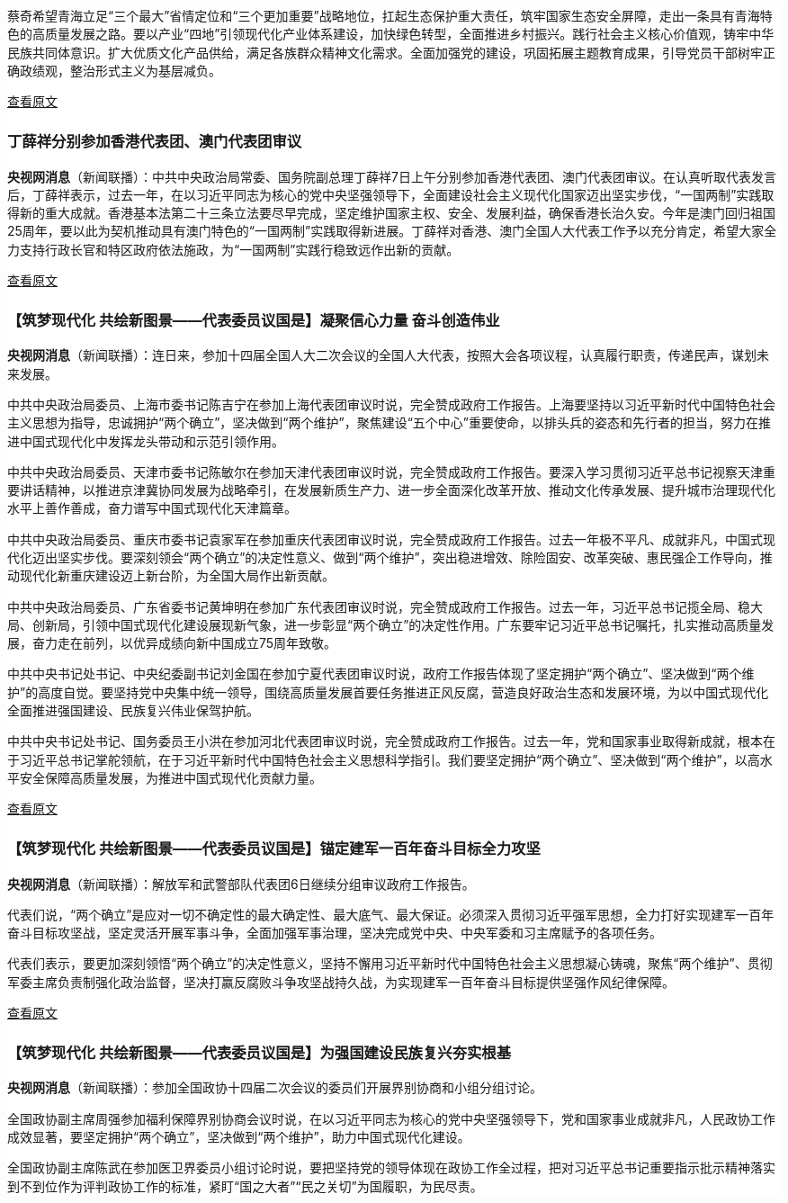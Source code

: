 蔡奇希望青海立足“三个最大”省情定位和“三个更加重要”战略地位，扛起生态保护重大责任，筑牢国家生态安全屏障，走出一条具有青海特色的高质量发展之路。要以产业“四地”引领现代化产业体系建设，加快绿色转型，全面推进乡村振兴。践行社会主义核心价值观，铸牢中华民族共同体意识。扩大优质文化产品供给，满足各族群众精神文化需求。全面加强党的建设，巩固拓展主题教育成果，引导党员干部树牢正确政绩观，整治形式主义为基层减负。

[查看原文](https://tv.cctv.com/2024/03/07/VIDEHtWa3Ye7DUAZ9kLUjPgx240307.shtml)

### 丁薛祥分别参加香港代表团、澳门代表团审议

**央视网消息**（新闻联播）：中共中央政治局常委、国务院副总理丁薛祥7日上午分别参加香港代表团、澳门代表团审议。在认真听取代表发言后，丁薛祥表示，过去一年，在以习近平同志为核心的党中央坚强领导下，全面建设社会主义现代化国家迈出坚实步伐，“一国两制”实践取得新的重大成就。香港基本法第二十三条立法要尽早完成，坚定维护国家主权、安全、发展利益，确保香港长治久安。今年是澳门回归祖国25周年，要以此为契机推动具有澳门特色的“一国两制”实践取得新进展。丁薛祥对香港、澳门全国人大代表工作予以充分肯定，希望大家全力支持行政长官和特区政府依法施政，为“一国两制”实践行稳致远作出新的贡献。

[查看原文](https://tv.cctv.com/2024/03/07/VIDEr5bW8ncA4bbmdbH0AuUu240307.shtml)

### 【筑梦现代化 共绘新图景——代表委员议国是】凝聚信心力量 奋斗创造伟业

**央视网消息**（新闻联播）：连日来，参加十四届全国人大二次会议的全国人大代表，按照大会各项议程，认真履行职责，传递民声，谋划未来发展。

中共中央政治局委员、上海市委书记陈吉宁在参加上海代表团审议时说，完全赞成政府工作报告。上海要坚持以习近平新时代中国特色社会主义思想为指导，忠诚拥护“两个确立”，坚决做到“两个维护”，聚焦建设“五个中心”重要使命，以排头兵的姿态和先行者的担当，努力在推进中国式现代化中发挥龙头带动和示范引领作用。

中共中央政治局委员、天津市委书记陈敏尔在参加天津代表团审议时说，完全赞成政府工作报告。要深入学习贯彻习近平总书记视察天津重要讲话精神，以推进京津冀协同发展为战略牵引，在发展新质生产力、进一步全面深化改革开放、推动文化传承发展、提升城市治理现代化水平上善作善成，奋力谱写中国式现代化天津篇章。

中共中央政治局委员、重庆市委书记袁家军在参加重庆代表团审议时说，完全赞成政府工作报告。过去一年极不平凡、成就非凡，中国式现代化迈出坚实步伐。要深刻领会“两个确立”的决定性意义、做到“两个维护”，突出稳进增效、除险固安、改革突破、惠民强企工作导向，推动现代化新重庆建设迈上新台阶，为全国大局作出新贡献。

中共中央政治局委员、广东省委书记黄坤明在参加广东代表团审议时说，完全赞成政府工作报告。过去一年，习近平总书记揽全局、稳大局、创新局，引领中国式现代化建设展现新气象，进一步彰显“两个确立”的决定性作用。广东要牢记习近平总书记嘱托，扎实推动高质量发展，奋力走在前列，以优异成绩向新中国成立75周年致敬。

中共中央书记处书记、中央纪委副书记刘金国在参加宁夏代表团审议时说，政府工作报告体现了坚定拥护“两个确立”、坚决做到“两个维护”的高度自觉。要坚持党中央集中统一领导，围绕高质量发展首要任务推进正风反腐，营造良好政治生态和发展环境，为以中国式现代化全面推进强国建设、民族复兴伟业保驾护航。

中共中央书记处书记、国务委员王小洪在参加河北代表团审议时说，完全赞成政府工作报告。过去一年，党和国家事业取得新成就，根本在于习近平总书记掌舵领航，在于习近平新时代中国特色社会主义思想科学指引。我们要坚定拥护“两个确立”、坚决做到“两个维护”，以高水平安全保障高质量发展，为推进中国式现代化贡献力量。

[查看原文](https://tv.cctv.com/2024/03/07/VIDEPCiuBFnJrVzRO0mZwcMP240307.shtml)

### 【筑梦现代化 共绘新图景——代表委员议国是】锚定建军一百年奋斗目标全力攻坚

**央视网消息**（新闻联播）：解放军和武警部队代表团6日继续分组审议政府工作报告。

代表们说，“两个确立”是应对一切不确定性的最大确定性、最大底气、最大保证。必须深入贯彻习近平强军思想，全力打好实现建军一百年奋斗目标攻坚战，坚定灵活开展军事斗争，全面加强军事治理，坚决完成党中央、中央军委和习主席赋予的各项任务。

代表们表示，要更加深刻领悟“两个确立”的决定性意义，坚持不懈用习近平新时代中国特色社会主义思想凝心铸魂，聚焦“两个维护”、贯彻军委主席负责制强化政治监督，坚决打赢反腐败斗争攻坚战持久战，为实现建军一百年奋斗目标提供坚强作风纪律保障。

[查看原文](https://tv.cctv.com/2024/03/07/VIDEoMWgTLdVdqEBbOvgV3Yi240307.shtml)

### 【筑梦现代化 共绘新图景——代表委员议国是】为强国建设民族复兴夯实根基

**央视网消息**（新闻联播）：参加全国政协十四届二次会议的委员们开展界别协商和小组分组讨论。

全国政协副主席周强参加福利保障界别协商会议时说，在以习近平同志为核心的党中央坚强领导下，党和国家事业成就非凡，人民政协工作成效显著，要坚定拥护“两个确立”，坚决做到“两个维护”，助力中国式现代化建设。

全国政协副主席陈武在参加医卫界委员小组讨论时说，要把坚持党的领导体现在政协工作全过程，把对习近平总书记重要指示批示精神落实到不到位作为评判政协工作的标准，紧盯“国之大者”“民之关切”为国履职，为民尽责。
